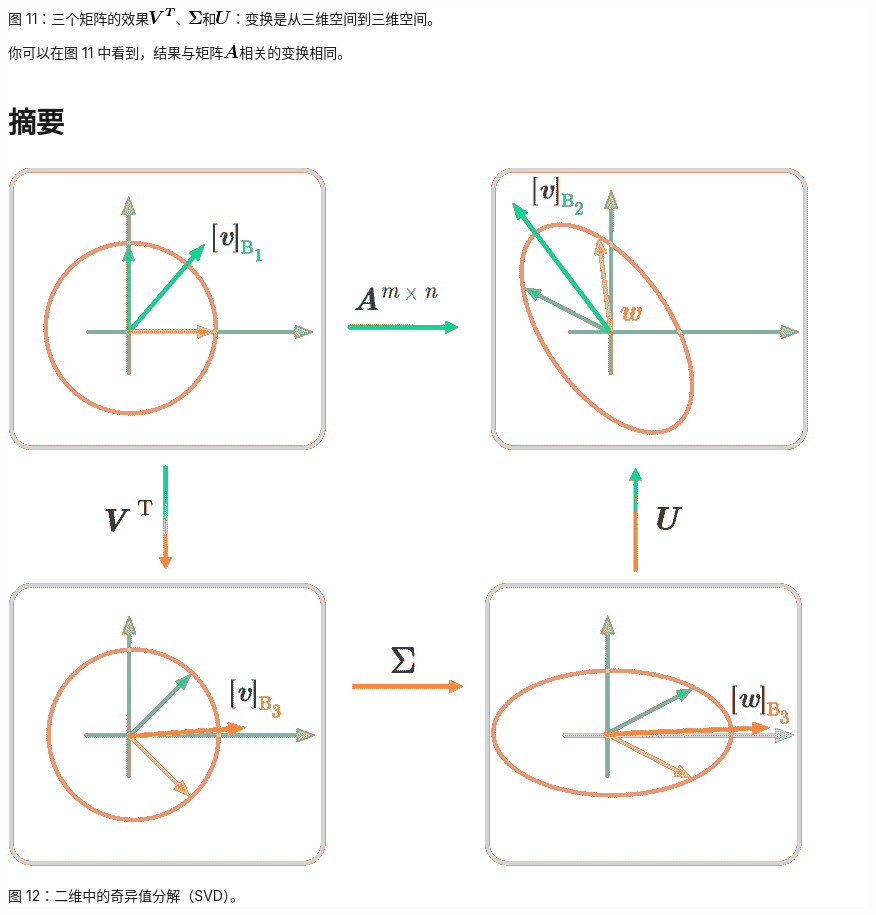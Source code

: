 图 11：三个矩阵的效果![公式](img/b9c62758a00dff1908e963bd12673ff8.png)、![公式](img/f965412f420c2db0e1fb2ffe8754126c.png)和![公式](img/b3ea10d95409fe948517f144afc016a1.png)：变换是从三维空间到三维空间。

你可以在图 11 中看到，结果与矩阵![公式](img/f81cdf0bcc5f62f7c089d358b9de946c.png)相关的变换相同。

# 摘要

![数据科学基础数学：奇异值分解的视觉介绍](img/5bb7fa9a262d3df0d6c321b10cebf500.png)

图 12：二维中的奇异值分解（SVD）。
